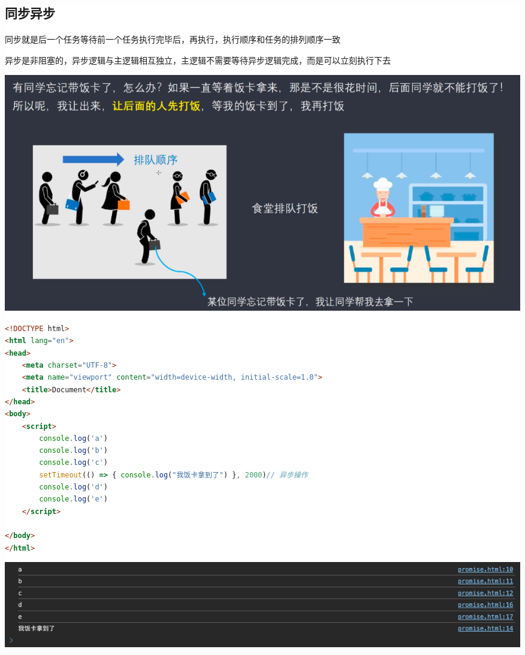 ## 同步异步

同步就是后一个任务等待前一个任务执行完毕后，再执行，执行顺序和任务的排列顺序一致

异步是非阻塞的，异步逻辑与主逻辑相互独立，主逻辑不需要等待异步逻辑完成，而是可以立刻执行下去

![image-20241109144852182](./%E5%89%8D%E7%AB%AF%E5%85%A5%E9%97%A8.assets/image-20241109144852182.png)

```html
<!DOCTYPE html>
<html lang="en">
<head>
    <meta charset="UTF-8">
    <meta name="viewport" content="width=device-width, initial-scale=1.0">
    <title>Document</title>
</head>
<body>
    <script>
        console.log('a')
        console.log('b')
        console.log('c')
        setTimeout(() => { console.log("我饭卡拿到了") }, 2000)// 异步操作
        console.log('d')
        console.log('e')
    </script>
    
</body>
</html>
```

![image-20241109150004787](./%E5%89%8D%E7%AB%AF%E5%85%A5%E9%97%A8.assets/image-20241109150004787.png)
